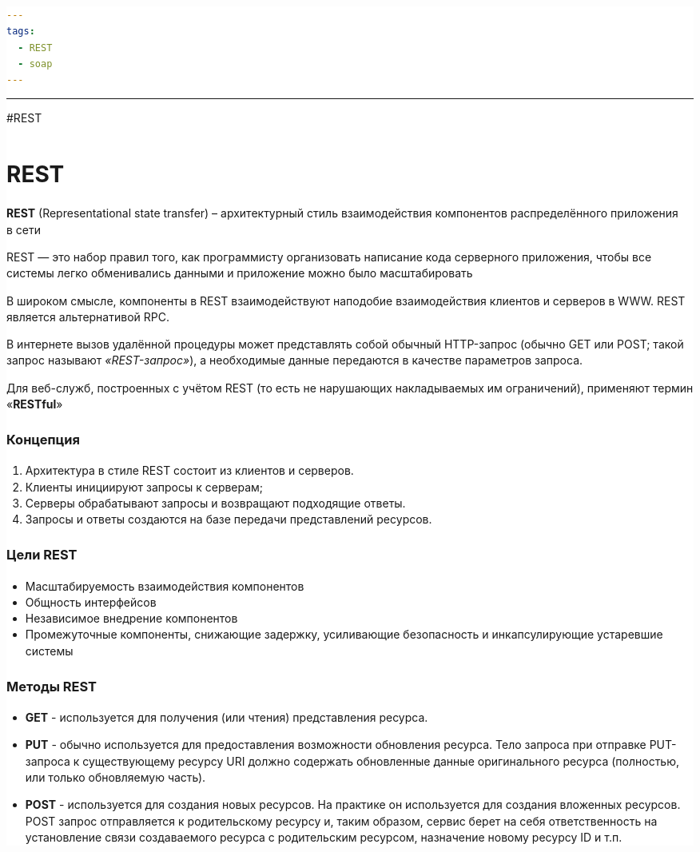 ```yaml
---
tags:
  - REST
  - soap
---
```


---
#REST
# REST

**REST** (Representational state transfer) – архитектурный стиль взаимодействия компонентов распределённого приложения в сети

REST — это набор правил того, как программисту организовать написание кода серверного приложения, чтобы все системы легко обменивались данными и приложение можно было масштабировать

В широком смысле, компоненты в REST взаимодействуют наподобие взаимодействия клиентов и серверов в WWW. REST является альтернативой RPC.

В интернете вызов удалённой процедуры может представлять собой обычный HTTP-запрос (обычно GET или POST; такой запрос называют _«REST-запрос»_), а необходимые данные передаются в качестве параметров запроса.

Для веб-служб, построенных с учётом REST (то есть не нарушающих накладываемых им ограничений), применяют термин «**RESTful**»
### Концепция
1. Архитектура в стиле REST состоит из клиентов и серверов. 
2. Клиенты инициируют запросы к серверам; 
3. Серверы обрабатывают запросы и возвращают подходящие ответы. 
4. Запросы и ответы создаются на базе передачи представлений ресурсов.

### Цели REST
- Масштабируемость взаимодействия компонентов
- Общность интерфейсов
- Независимое внедрение компонентов
- Промежуточные компоненты, снижающие задержку, усиливающие безопасность и инкапсулирующие устаревшие системы

### Методы REST

- **GET** - используется для получения (или чтения) представления ресурса.
	
- **PUT** - обычно используется для предоставления возможности обновления ресурса. Тело запроса при отправке PUT-запроса к существующему ресурсу URI должно содержать обновленные данные оригинального ресурса (полностью, или только обновляемую часть).
	
- **POST** - используется для создания новых ресурсов. На практике он используется для создания вложенных ресурсов. POST запрос отправляется к родительскому ресурсу и, таким образом, сервис берет на себя ответственность на установление связи создаваемого ресурса с родительским ресурсом, назначение новому ресурсу ID и т.п.
	